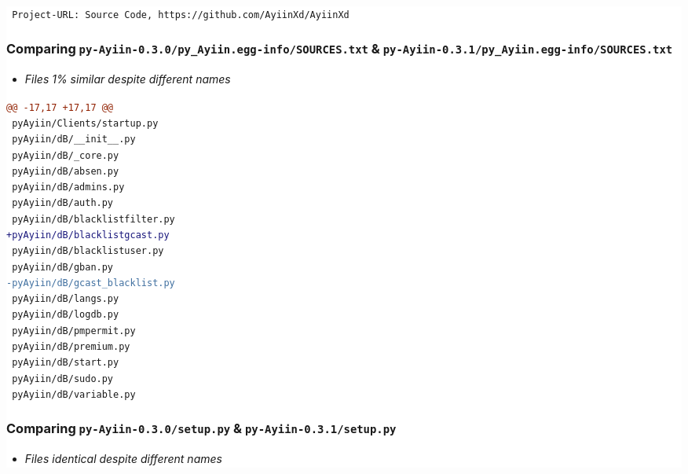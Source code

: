 ```diff
 Project-URL: Source Code, https://github.com/AyiinXd/AyiinXd
```

### Comparing `py-Ayiin-0.3.0/py_Ayiin.egg-info/SOURCES.txt` & `py-Ayiin-0.3.1/py_Ayiin.egg-info/SOURCES.txt`

 * *Files 1% similar despite different names*

```diff
@@ -17,17 +17,17 @@
 pyAyiin/Clients/startup.py
 pyAyiin/dB/__init__.py
 pyAyiin/dB/_core.py
 pyAyiin/dB/absen.py
 pyAyiin/dB/admins.py
 pyAyiin/dB/auth.py
 pyAyiin/dB/blacklistfilter.py
+pyAyiin/dB/blacklistgcast.py
 pyAyiin/dB/blacklistuser.py
 pyAyiin/dB/gban.py
-pyAyiin/dB/gcast_blacklist.py
 pyAyiin/dB/langs.py
 pyAyiin/dB/logdb.py
 pyAyiin/dB/pmpermit.py
 pyAyiin/dB/premium.py
 pyAyiin/dB/start.py
 pyAyiin/dB/sudo.py
 pyAyiin/dB/variable.py
```

### Comparing `py-Ayiin-0.3.0/setup.py` & `py-Ayiin-0.3.1/setup.py`

 * *Files identical despite different names*

